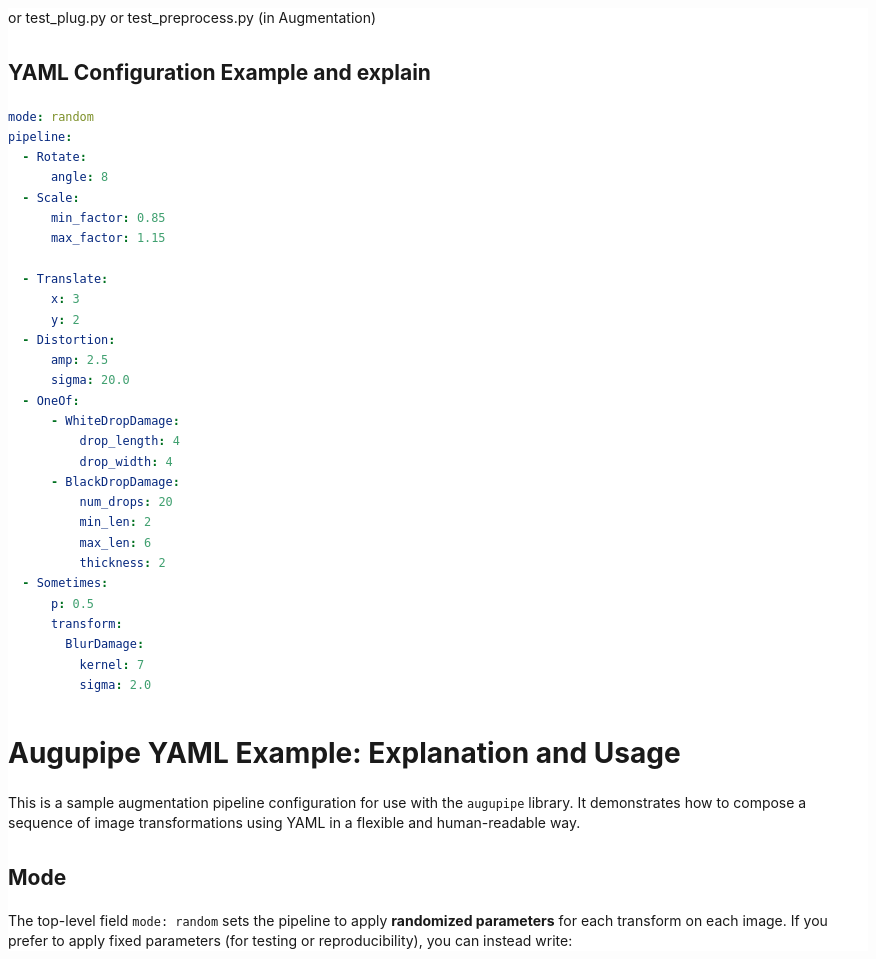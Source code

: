 or test_plug.py
or test_preprocess.py
(in Augmentation)
## YAML Configuration Example and explain


```yaml
mode: random
pipeline:
  - Rotate:
      angle: 8
  - Scale:
      min_factor: 0.85
      max_factor: 1.15
  
  - Translate:
      x: 3
      y: 2
  - Distortion:
      amp: 2.5
      sigma: 20.0
  - OneOf:
      - WhiteDropDamage:
          drop_length: 4
          drop_width: 4
      - BlackDropDamage:
          num_drops: 20
          min_len: 2
          max_len: 6
          thickness: 2
  - Sometimes:
      p: 0.5
      transform:
        BlurDamage:
          kernel: 7
          sigma: 2.0

```
# Augupipe YAML Example: Explanation and Usage

This is a sample augmentation pipeline configuration for use with the `augupipe` library. It demonstrates how to compose a sequence of image transformations using YAML in a flexible and human-readable way.

## Mode

The top-level field `mode: random` sets the pipeline to apply **randomized parameters** for each transform on each image. If you prefer to apply fixed parameters (for testing or reproducibility), you can instead write:
